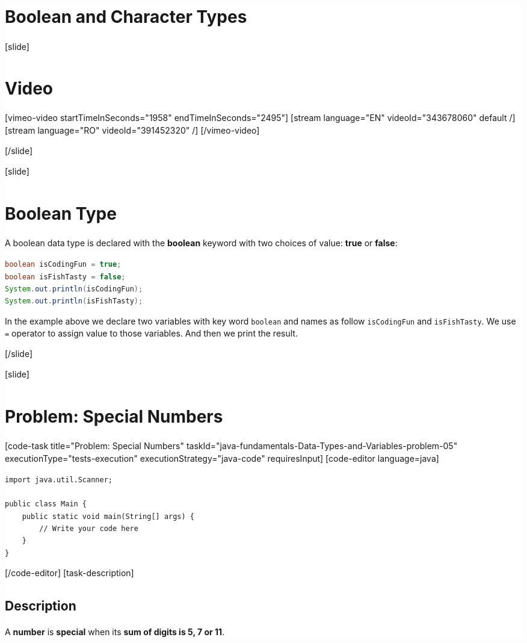 # Boolean and Character Types

[slide]
# Video

[vimeo-video startTimeInSeconds="1958" endTimeInSeconds="2495"]
[stream language="EN" videoId="343678060" default /]
[stream language="RO" videoId="391452320"  /]
[/vimeo-video]

[/slide]

[slide]
# Boolean Type
A boolean data type is declared with the **boolean** keyword with two choices of value: **true** or **false**:

```java live
boolean isCodingFun = true;
boolean isFishTasty = false;
System.out.println(isCodingFun);   
System.out.println(isFishTasty);     
```
In the example above we declare two variables with key word `boolean` and names as follow `isCodingFun` and `isFishTasty`. We use `=` operator to assign value to those variables. And then we print the result.

[/slide]

[slide]
# Problem: Special Numbers
[code-task title="Problem: Special Numbers" taskId="java-fundamentals-Data-Types-and-Variables-problem-05" executionType="tests-execution" executionStrategy="java-code" requiresInput]
[code-editor language=java]
```
import java.util.Scanner;

public class Main {
    public static void main(String[] args) {
        // Write your code here
    }
}
```
[/code-editor]
[task-description]
## Description
A **number** is **special** when its **sum of digits is 5, 7 or 11**.

